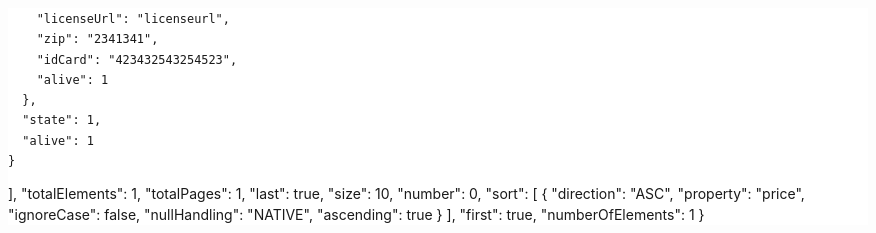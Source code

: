         "licenseUrl": "licenseurl",
        "zip": "2341341",
        "idCard": "423432543254523",
        "alive": 1
      },
      "state": 1,
      "alive": 1
    }
  ],
  "totalElements": 1,
  "totalPages": 1,
  "last": true,
  "size": 10,
  "number": 0,
  "sort": [
    {
      "direction": "ASC",
      "property": "price",
      "ignoreCase": false,
      "nullHandling": "NATIVE",
      "ascending": true
    }
  ],
  "first": true,
  "numberOfElements": 1
}
</pre>